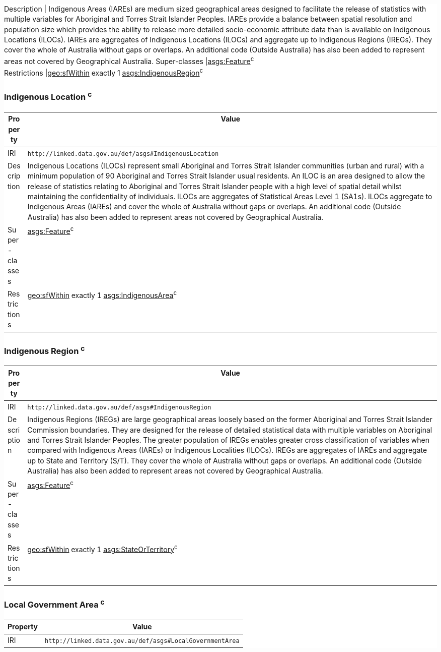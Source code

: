 Description | Indigenous Areas (IAREs) are medium sized geographical areas designed to facilitate the release of statistics with multiple variables for Aboriginal and Torres Strait Islander Peoples. IAREs provide a balance between spatial resolution and population size which provides the ability to release more detailed socio-economic attribute data than is available on Indigenous Locations (ILOCs). IAREs are aggregates of Indigenous Locations (ILOCs) and aggregate up to Indigenous Regions (IREGs). They cover the whole of Australia without gaps or overlaps. An additional code (Outside Australia) has also been added to represent areas not covered by Geographical Australia.
Super-classes |<a href="#ASGSFeature">asgs:Feature</a><sup class="sup-c" title="class">c</sup><br />
Restrictions |<a href="http://www.opengis.net/ont/geosparql#sfWithin">geo:sfWithin</a> <span class="cardinality">exactly</span> 1 <a href="#IndigenousRegion">asgs:IndigenousRegion</a><sup class="sup-c" title="class">c</sup><br />
### Indigenous Location <sup>c</sup>
Property | Value
--- | ---
IRI | `http://linked.data.gov.au/def/asgs#IndigenousLocation`
Description | Indigenous Locations (ILOCs) represent small Aboriginal and Torres Strait Islander communities (urban and rural) with a minimum population of 90 Aboriginal and Torres Strait Islander usual residents. An ILOC is an area designed to allow the release of statistics relating to Aboriginal and Torres Strait Islander people with a high level of spatial detail whilst maintaining the confidentiality of individuals. ILOCs are aggregates of Statistical Areas Level 1 (SA1s). ILOCs aggregate to Indigenous Areas (IAREs) and cover the whole of Australia without gaps or overlaps. An additional code (Outside Australia) has also been added to represent areas not covered by Geographical Australia.
Super-classes |<a href="#ASGSFeature">asgs:Feature</a><sup class="sup-c" title="class">c</sup><br />
Restrictions |<a href="http://www.opengis.net/ont/geosparql#sfWithin">geo:sfWithin</a> <span class="cardinality">exactly</span> 1 <a href="#IndigenousArea">asgs:IndigenousArea</a><sup class="sup-c" title="class">c</sup><br />
### Indigenous Region <sup>c</sup>
Property | Value
--- | ---
IRI | `http://linked.data.gov.au/def/asgs#IndigenousRegion`
Description | Indigenous Regions (IREGs) are large geographical areas loosely based on the former Aboriginal and Torres Strait Islander Commission boundaries. They are designed for the release of detailed statistical data with multiple variables on Aboriginal and Torres Strait Islander Peoples. The greater population of IREGs enables greater cross classification of variables when compared with Indigenous Areas (IAREs) or Indigenous Localities (ILOCs). IREGs are aggregates of IAREs and aggregate up to State and Territory (S/T). They cover the whole of Australia without gaps or overlaps. An additional code (Outside Australia) has also been added to represent areas not covered by Geographical Australia.
Super-classes |<a href="#ASGSFeature">asgs:Feature</a><sup class="sup-c" title="class">c</sup><br />
Restrictions |<a href="http://www.opengis.net/ont/geosparql#sfWithin">geo:sfWithin</a> <span class="cardinality">exactly</span> 1 <a href="#StateOrTerritory">asgs:StateOrTerritory</a><sup class="sup-c" title="class">c</sup><br />
### Local Government Area <sup>c</sup>
Property | Value
--- | ---
IRI | `http://linked.data.gov.au/def/asgs#LocalGovernmentArea`